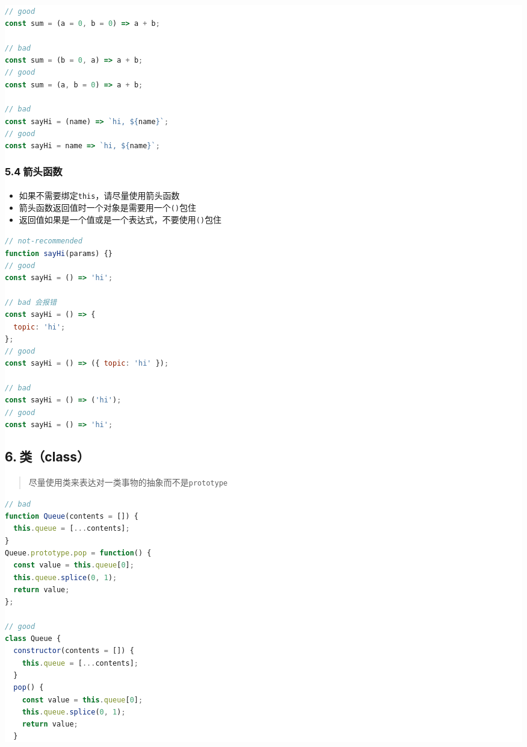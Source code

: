 ```js
// good
const sum = (a = 0, b = 0) => a + b;

// bad
const sum = (b = 0, a) => a + b;
// good
const sum = (a, b = 0) => a + b;

// bad
const sayHi = (name) => `hi, ${name}`;
// good
const sayHi = name => `hi, ${name}`;
```

### 5.4 箭头函数

- 如果不需要绑定`this`，请尽量使用箭头函数
- 箭头函数返回值时一个对象是需要用一个`()`包住
- 返回值如果是一个值或是一个表达式，不要使用`()`包住

```js
// not-recommended
function sayHi(params) {}
// good
const sayHi = () => 'hi';

// bad 会报错
const sayHi = () => {
  topic: 'hi';
};
// good
const sayHi = () => ({ topic: 'hi' });

// bad
const sayHi = () => ('hi');
// good
const sayHi = () => 'hi';
```

## 6. 类（class）

> 尽量使用类来表达对一类事物的抽象而不是`prototype`

```js
// bad
function Queue(contents = []) {
  this.queue = [...contents];
}
Queue.prototype.pop = function() {
  const value = this.queue[0];
  this.queue.splice(0, 1);
  return value;
};

// good
class Queue {
  constructor(contents = []) {
    this.queue = [...contents];
  }
  pop() {
    const value = this.queue[0];
    this.queue.splice(0, 1);
    return value;
  }
```